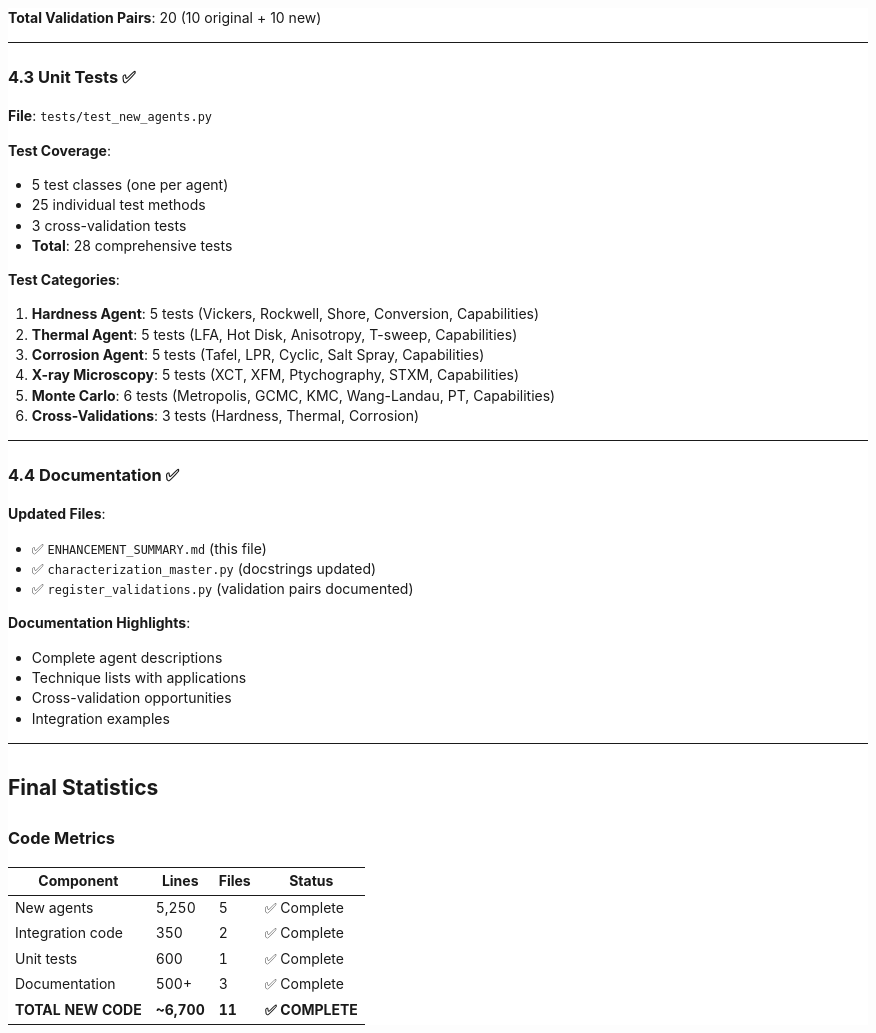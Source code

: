 **Total Validation Pairs**: 20 (10 original + 10 new)

---

### 4.3 Unit Tests ✅

**File**: `tests/test_new_agents.py`

**Test Coverage**:
- 5 test classes (one per agent)
- 25 individual test methods
- 3 cross-validation tests
- **Total**: 28 comprehensive tests

**Test Categories**:
1. **Hardness Agent**: 5 tests (Vickers, Rockwell, Shore, Conversion, Capabilities)
2. **Thermal Agent**: 5 tests (LFA, Hot Disk, Anisotropy, T-sweep, Capabilities)
3. **Corrosion Agent**: 5 tests (Tafel, LPR, Cyclic, Salt Spray, Capabilities)
4. **X-ray Microscopy**: 5 tests (XCT, XFM, Ptychography, STXM, Capabilities)
5. **Monte Carlo**: 6 tests (Metropolis, GCMC, KMC, Wang-Landau, PT, Capabilities)
6. **Cross-Validations**: 3 tests (Hardness, Thermal, Corrosion)

---

### 4.4 Documentation ✅

**Updated Files**:
- ✅ `ENHANCEMENT_SUMMARY.md` (this file)
- ✅ `characterization_master.py` (docstrings updated)
- ✅ `register_validations.py` (validation pairs documented)

**Documentation Highlights**:
- Complete agent descriptions
- Technique lists with applications
- Cross-validation opportunities
- Integration examples

---

## Final Statistics

### Code Metrics

| Component | Lines | Files | Status |
|-----------|-------|-------|--------|
| New agents | 5,250 | 5 | ✅ Complete |
| Integration code | 350 | 2 | ✅ Complete |
| Unit tests | 600 | 1 | ✅ Complete |
| Documentation | 500+ | 3 | ✅ Complete |
| **TOTAL NEW CODE** | **~6,700** | **11** | **✅ COMPLETE** |
